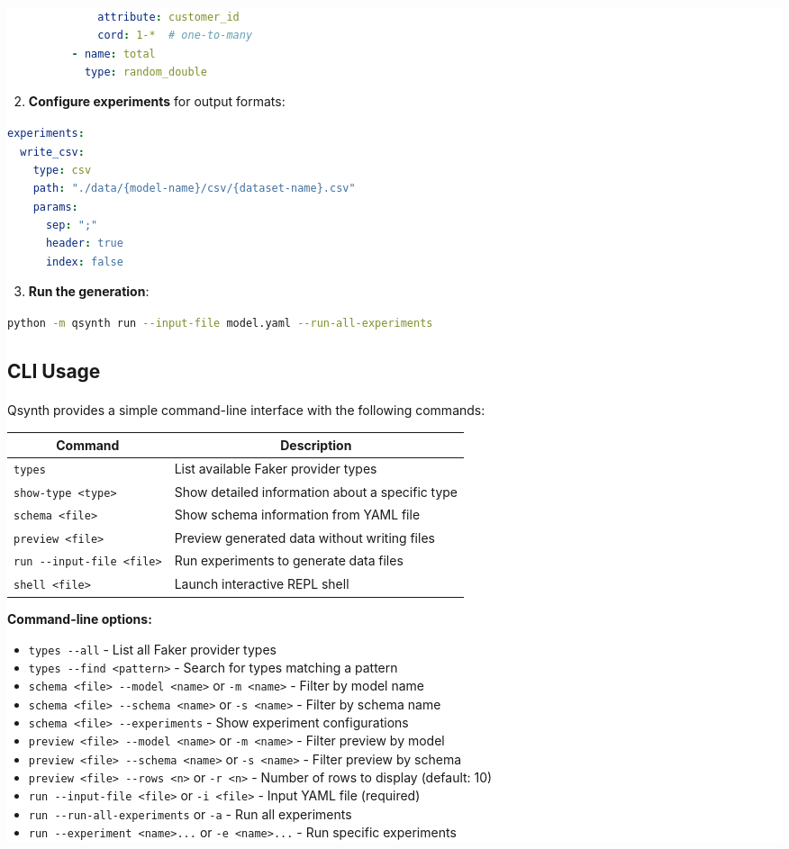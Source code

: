 ```yaml
              attribute: customer_id
              cord: 1-*  # one-to-many
          - name: total
            type: random_double
```

2. **Configure experiments** for output formats:

```yaml
experiments:
  write_csv:
    type: csv
    path: "./data/{model-name}/csv/{dataset-name}.csv"
    params:
      sep: ";"
      header: true
      index: false
```

3. **Run the generation**:

```bash
python -m qsynth run --input-file model.yaml --run-all-experiments
```

## CLI Usage

Qsynth provides a simple command-line interface with the following commands:

| Command | Description |
|---------|-------------|
| `types` | List available Faker provider types |
| `show-type <type>` | Show detailed information about a specific type |
| `schema <file>` | Show schema information from YAML file |
| `preview <file>` | Preview generated data without writing files |
| `run --input-file <file>` | Run experiments to generate data files |
| `shell <file>` | Launch interactive REPL shell |

**Command-line options:**
- `types --all` - List all Faker provider types
- `types --find <pattern>` - Search for types matching a pattern
- `schema <file> --model <name>` or `-m <name>` - Filter by model name
- `schema <file> --schema <name>` or `-s <name>` - Filter by schema name
- `schema <file> --experiments` - Show experiment configurations
- `preview <file> --model <name>` or `-m <name>` - Filter preview by model
- `preview <file> --schema <name>` or `-s <name>` - Filter preview by schema
- `preview <file> --rows <n>` or `-r <n>` - Number of rows to display (default: 10)
- `run --input-file <file>` or `-i <file>` - Input YAML file (required)
- `run --run-all-experiments` or `-a` - Run all experiments
- `run --experiment <name>...` or `-e <name>...` - Run specific experiments
